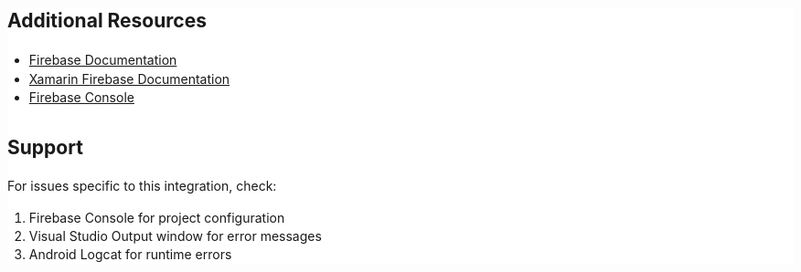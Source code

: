 ## Additional Resources

- [Firebase Documentation](https://firebase.google.com/docs)
- [Xamarin Firebase Documentation](https://docs.microsoft.com/xamarin/android/data-cloud/google-messaging/firebase-cloud-messaging)
- [Firebase Console](https://console.firebase.google.com/)

## Support

For issues specific to this integration, check:
1. Firebase Console for project configuration
2. Visual Studio Output window for error messages
3. Android Logcat for runtime errors
